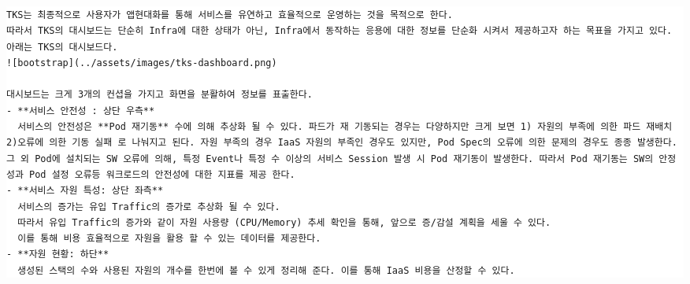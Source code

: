     TKS는 최종적으로 사용자가 앱현대화를 통해 서비스를 유연하고 효율적으로 운영하는 것을 목적으로 한다.
    따라서 TKS의 대시보드는 단순히 Infra에 대한 상태가 아닌, Infra에서 동작하는 응용에 대한 정보를 단순화 시켜서 제공하고자 하는 목표을 가지고 있다.
    아래는 TKS의 대시보드다.
    ![bootstrap](../assets/images/tks-dashboard.png)

    대시보드는 크게 3개의 컨셥을 가지고 화면을 분활하여 정보를 표출한다.
    - **서비스 안전성 : 상단 우측**
      서비스의 안전성은 **Pod 재기동** 수에 의해 추상화 될 수 있다. 파드가 재 기동되는 경우는 다양하지만 크게 보면 1) 자원의 부족에 의한 파드 재배치 2)오류에 의한 기동 실패 로 나눠지고 된다. 자원 부족의 경우 IaaS 자원의 부족인 경우도 있지만, Pod Spec의 오류에 의한 문제의 경우도 종종 발생한다. 그 외 Pod에 설치되는 SW 오류에 의해, 특정 Event나 특정 수 이상의 서비스 Session 발생 시 Pod 재기동이 발생한다. 따라서 Pod 재기동는 SW의 안정성과 Pod 설정 오류등 워크로드의 안전성에 대한 지표를 제공 한다.
    - **서비스 자원 특성: 상단 좌측**
      서비스의 증가는 유입 Traffic의 증가로 추상화 될 수 있다.
      따라서 유입 Traffic의 증가와 같이 자원 사용량 (CPU/Memory) 추세 확인을 통해, 앞으로 증/감설 계획을 세울 수 있다.
      이를 통해 비용 효율적으로 자원을 활용 할 수 있는 데이터를 제공한다.
    - **자원 현황: 하단**
      생성된 스택의 수와 사용된 자원의 개수를 한번에 볼 수 있게 정리해 준다. 이를 통해 IaaS 비용을 산정할 수 있다.
